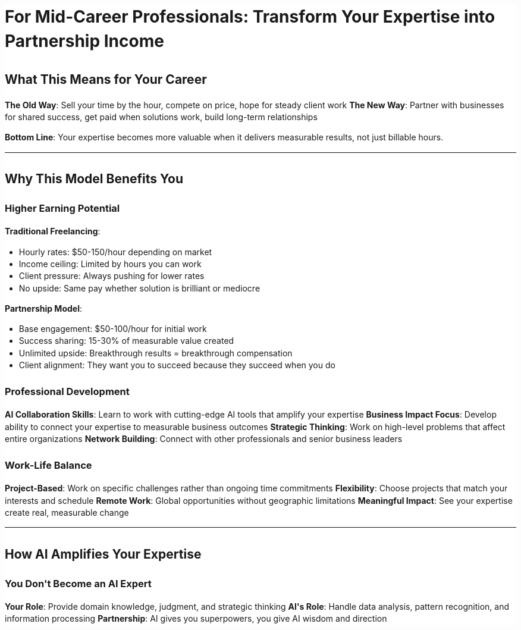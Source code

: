 # For Mid-Career Professionals: Transform Your Expertise into Partnership Income

## What This Means for Your Career

**The Old Way**: Sell your time by the hour, compete on price, hope for steady client work
**The New Way**: Partner with businesses for shared success, get paid when solutions work, build long-term relationships

**Bottom Line**: Your expertise becomes more valuable when it delivers measurable results, not just billable hours.

---

## Why This Model Benefits You

### Higher Earning Potential
**Traditional Freelancing**:
- Hourly rates: $50-150/hour depending on market
- Income ceiling: Limited by hours you can work
- Client pressure: Always pushing for lower rates
- No upside: Same pay whether solution is brilliant or mediocre

**Partnership Model**:
- Base engagement: $50-100/hour for initial work
- Success sharing: 15-30% of measurable value created
- Unlimited upside: Breakthrough results = breakthrough compensation
- Client alignment: They want you to succeed because they succeed when you do

### Professional Development
**AI Collaboration Skills**: Learn to work with cutting-edge AI tools that amplify your expertise
**Business Impact Focus**: Develop ability to connect your expertise to measurable business outcomes
**Strategic Thinking**: Work on high-level problems that affect entire organizations
**Network Building**: Connect with other professionals and senior business leaders

### Work-Life Balance
**Project-Based**: Work on specific challenges rather than ongoing time commitments
**Flexibility**: Choose projects that match your interests and schedule
**Remote Work**: Global opportunities without geographic limitations
**Meaningful Impact**: See your expertise create real, measurable change

---

## How AI Amplifies Your Expertise

### You Don't Become an AI Expert
**Your Role**: Provide domain knowledge, judgment, and strategic thinking
**AI's Role**: Handle data analysis, pattern recognition, and information processing
**Partnership**: AI gives you superpowers, you give AI wisdom and direction
